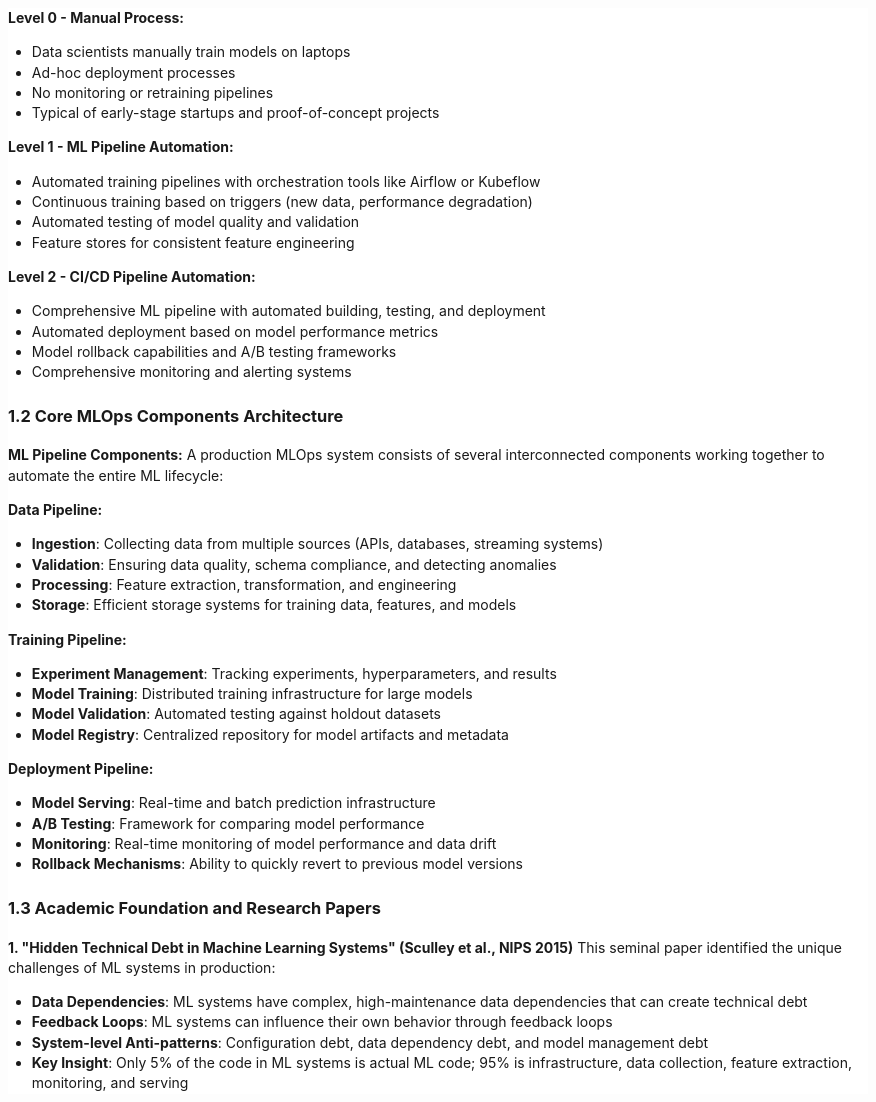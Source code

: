 **Level 0 - Manual Process:**
- Data scientists manually train models on laptops
- Ad-hoc deployment processes
- No monitoring or retraining pipelines
- Typical of early-stage startups and proof-of-concept projects

**Level 1 - ML Pipeline Automation:**
- Automated training pipelines with orchestration tools like Airflow or Kubeflow
- Continuous training based on triggers (new data, performance degradation)
- Automated testing of model quality and validation
- Feature stores for consistent feature engineering

**Level 2 - CI/CD Pipeline Automation:**
- Comprehensive ML pipeline with automated building, testing, and deployment
- Automated deployment based on model performance metrics
- Model rollback capabilities and A/B testing frameworks
- Comprehensive monitoring and alerting systems

### 1.2 Core MLOps Components Architecture

**ML Pipeline Components:**
A production MLOps system consists of several interconnected components working together to automate the entire ML lifecycle:

**Data Pipeline:**
- **Ingestion**: Collecting data from multiple sources (APIs, databases, streaming systems)
- **Validation**: Ensuring data quality, schema compliance, and detecting anomalies
- **Processing**: Feature extraction, transformation, and engineering
- **Storage**: Efficient storage systems for training data, features, and models

**Training Pipeline:**
- **Experiment Management**: Tracking experiments, hyperparameters, and results
- **Model Training**: Distributed training infrastructure for large models
- **Model Validation**: Automated testing against holdout datasets
- **Model Registry**: Centralized repository for model artifacts and metadata

**Deployment Pipeline:**
- **Model Serving**: Real-time and batch prediction infrastructure
- **A/B Testing**: Framework for comparing model performance
- **Monitoring**: Real-time monitoring of model performance and data drift
- **Rollback Mechanisms**: Ability to quickly revert to previous model versions

### 1.3 Academic Foundation and Research Papers

**1. "Hidden Technical Debt in Machine Learning Systems" (Sculley et al., NIPS 2015)**
This seminal paper identified the unique challenges of ML systems in production:

- **Data Dependencies**: ML systems have complex, high-maintenance data dependencies that can create technical debt
- **Feedback Loops**: ML systems can influence their own behavior through feedback loops
- **System-level Anti-patterns**: Configuration debt, data dependency debt, and model management debt
- **Key Insight**: Only 5% of the code in ML systems is actual ML code; 95% is infrastructure, data collection, feature extraction, monitoring, and serving
